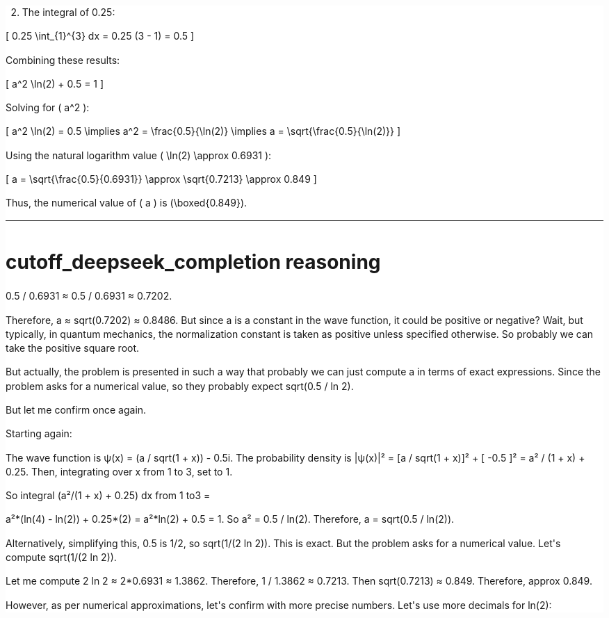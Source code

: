 2. The integral of 0.25:

\[
0.25 \int_{1}^{3} dx = 0.25 (3 - 1) = 0.5
\]

Combining these results:

\[
a^2 \ln(2) + 0.5 = 1
\]

Solving for \( a^2 \):

\[
a^2 \ln(2) = 0.5 \implies a^2 = \frac{0.5}{\ln(2)} \implies a = \sqrt{\frac{0.5}{\ln(2)}}
\]

Using the natural logarithm value \( \ln(2) \approx 0.6931 \):

\[
a = \sqrt{\frac{0.5}{0.6931}} \approx \sqrt{0.7213} \approx 0.849
\]

Thus, the numerical value of \( a \) is \(\boxed{0.849}\).

---

# cutoff_deepseek_completion reasoning

 0.5 / 0.6931 ≈ 0.5 / 0.6931 ≈ 0.7202.

Therefore, a ≈ sqrt(0.7202) ≈ 0.8486. But since a is a constant in the wave function, it could be positive or negative? Wait, but typically, in quantum mechanics, the normalization constant is taken as positive unless specified otherwise. So probably we can take the positive square root.

But actually, the problem is presented in such a way that probably we can just compute a in terms of exact expressions. Since the problem asks for a numerical value, so they probably expect sqrt(0.5 / ln 2).

But let me confirm once again.

Starting again:

The wave function is ψ(x) = (a / sqrt(1 + x)) - 0.5i. The probability density is |ψ(x)|² = [a / sqrt(1 + x)]² + [ -0.5 ]² = a² / (1 + x) + 0.25. Then, integrating over x from 1 to 3, set to 1.

So integral (a²/(1 + x) + 0.25) dx from 1 to3 =

a²*(ln(4) - ln(2)) + 0.25*(2) = a²*ln(2) + 0.5 = 1. So a² = 0.5 / ln(2). Therefore, a = sqrt(0.5 / ln(2)).

Alternatively, simplifying this, 0.5 is 1/2, so sqrt(1/(2 ln 2)). This is exact. But the problem asks for a numerical value. Let's compute sqrt(1/(2 ln 2)).

Let me compute 2 ln 2 ≈ 2*0.6931 ≈ 1.3862. Therefore, 1 / 1.3862 ≈ 0.7213. Then sqrt(0.7213) ≈ 0.849. Therefore, approx 0.849.

However, as per numerical approximations, let's confirm with more precise numbers. Let's use more decimals for ln(2):
